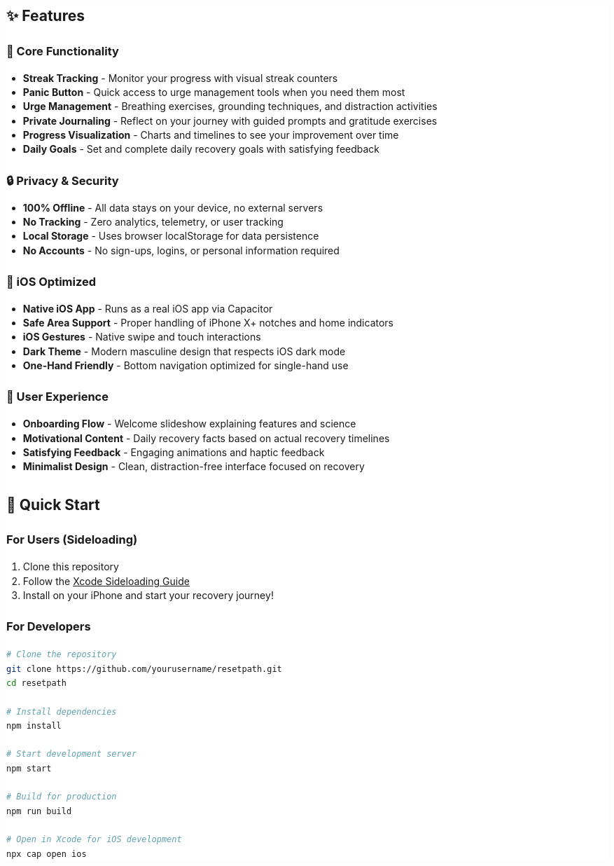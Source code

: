 ## ✨ Features

### 🎯 Core Functionality
- **Streak Tracking** - Monitor your progress with visual streak counters
- **Panic Button** - Quick access to urge management tools when you need them most
- **Urge Management** - Breathing exercises, grounding techniques, and distraction activities
- **Private Journaling** - Reflect on your journey with guided prompts and gratitude exercises
- **Progress Visualization** - Charts and timelines to see your improvement over time
- **Daily Goals** - Set and complete daily recovery goals with satisfying feedback

### 🔒 Privacy & Security
- **100% Offline** - All data stays on your device, no external servers
- **No Tracking** - Zero analytics, telemetry, or user tracking
- **Local Storage** - Uses browser localStorage for data persistence
- **No Accounts** - No sign-ups, logins, or personal information required

### 📱 iOS Optimized
- **Native iOS App** - Runs as a real iOS app via Capacitor
- **Safe Area Support** - Proper handling of iPhone X+ notches and home indicators
- **iOS Gestures** - Native swipe and touch interactions
- **Dark Theme** - Modern masculine design that respects iOS dark mode
- **One-Hand Friendly** - Bottom navigation optimized for single-hand use

### 🎨 User Experience
- **Onboarding Flow** - Welcome slideshow explaining features and science
- **Motivational Content** - Daily recovery facts based on actual recovery timelines
- **Satisfying Feedback** - Engaging animations and haptic feedback
- **Minimalist Design** - Clean, distraction-free interface focused on recovery

## 🚀 Quick Start

### For Users (Sideloading)
1. Clone this repository
2. Follow the [Xcode Sideloading Guide](XCODE_SIDELOADING.md)
3. Install on your iPhone and start your recovery journey!

### For Developers
```bash
# Clone the repository
git clone https://github.com/yourusername/resetpath.git
cd resetpath

# Install dependencies
npm install

# Start development server
npm start

# Build for production
npm run build

# Open in Xcode for iOS development
npx cap open ios
```
